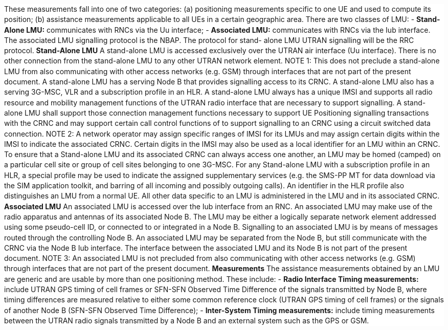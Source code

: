 These measurements fall into one of two categories:
(a) positioning measurements specific to one UE and used to compute its
position;
(b) assistance measurements applicable to all UEs in a certain geographic
area.
There are two classes of LMU:
\- **Stand-Alone LMU:** communicates with RNCs via the Uu interface;
\- **Associated LMU:** communicates with RNCs via the Iub interface.
The associated LMU signalling protocol is the NBAP. The protocol for stand-
alone LMU UTRAN signalling will be the RRC protocol.
**Stand-Alone LMU**
A stand-alone LMU is accessed exclusively over the UTRAN air interface (Uu
interface). There is no other connection from the stand-alone LMU to any other
UTRAN network element.
NOTE 1: This does not preclude a stand-alone LMU from also communicating with
other access networks (e.g. GSM) through interfaces that are not part of the
present document.
A stand-alone LMU has a serving Node B that provides signalling access to its
CRNC. A stand-alone LMU also has a serving 3G-MSC, VLR and a subscription
profile in an HLR. A stand-alone LMU always has a unique IMSI and supports all
radio resource and mobility management functions of the UTRAN radio interface
that are necessary to support signalling. A stand-alone LMU shall support
those connection management functions necessary to support UE Positioning
signalling transactions with the CRNC and may support certain call control
functions of to support signalling to an CRNC using a circuit switched data
connection.
NOTE 2: A network operator may assign specific ranges of IMSI for its LMUs and
may assign certain digits within the IMSI to indicate the associated CRNC.
Certain digits in the IMSI may also be used as a local identifier for an LMU
within an CRNC.
To ensure that a Stand-alone LMU and its associated CRNC can always access one
another, an LMU may be homed (camped) on a particular cell site or group of
cell sites belonging to one 3G-MSC. For any Stand-alone LMU with a
subscription profile in an HLR, a special profile may be used to indicate the
assigned supplementary services (e.g. the SMS-PP MT for data download via the
SIM application toolkit, and barring of all incoming and possibly outgoing
calls). An identifier in the HLR profile also distinguishes an LMU from a
normal UE. All other data specific to an LMU is administered in the LMU and in
its associated CRNC.
**Associated LMU**
An associated LMU is accessed over the Iub interface from an RNC. An
associated LMU may make use of the radio apparatus and antennas of its
associated Node B. The LMU may be either a logically separate network element
addressed using some pseudo-cell ID, or connected to or integrated in a Node
B. Signalling to an associated LMU is by means of messages routed through the
controlling Node B.
An associated LMU may be separated from the Node B, but still communicate with
the CRNC via the Node B Iub interface. The interface between the associated
LMU and its Node B is not part of the present document.
NOTE 3: An associated LMU is not precluded from also communicating with other
access networks (e.g. GSM) through interfaces that are not part of the present
document.
**Measurements**
The assistance measurements obtained by an LMU are generic and are usable by
more than one positioning method. These include:
\- **Radio Interface Timing measurements:** include UTRAN GPS timing of cell
frames or SFN-SFN Observed Time Difference of the signals transmitted by Node
B, where timing differences are measured relative to either some common
reference clock (UTRAN GPS timing of cell frames) or the signals of another
Node B (SFN-SFN Observed Time Difference);
\- **Inter-System Timing measurements:** include timing measurements between
the UTRAN radio signals transmitted by a Node B and an external system such as
the GPS or GSM.